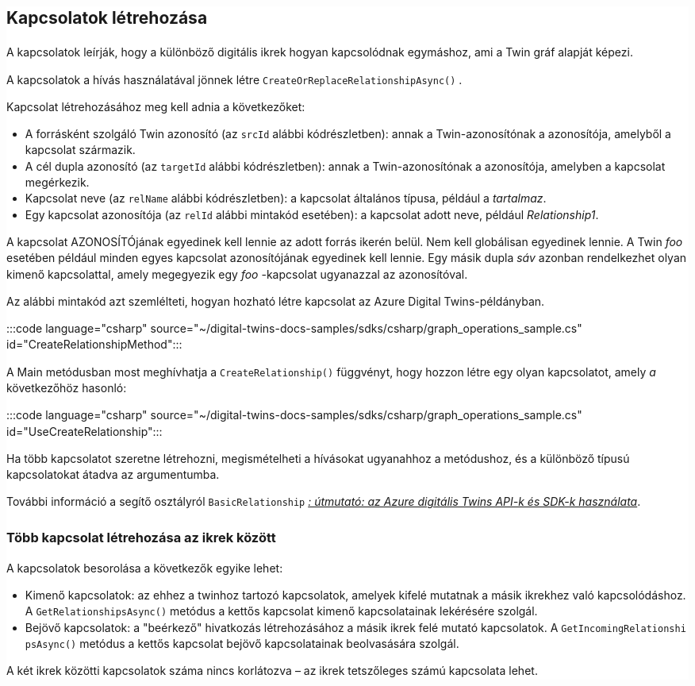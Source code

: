 ## <a name="create-relationships"></a>Kapcsolatok létrehozása

A kapcsolatok leírják, hogy a különböző digitális ikrek hogyan kapcsolódnak egymáshoz, ami a Twin gráf alapját képezi.

A kapcsolatok a hívás használatával jönnek létre `CreateOrReplaceRelationshipAsync()` . 

Kapcsolat létrehozásához meg kell adnia a következőket:
* A forrásként szolgáló Twin azonosító (az `srcId` alábbi kódrészletben): annak a Twin-azonosítónak a azonosítója, amelyből a kapcsolat származik.
* A cél dupla azonosító (az `targetId` alábbi kódrészletben): annak a Twin-azonosítónak a azonosítója, amelyben a kapcsolat megérkezik.
* Kapcsolat neve (az `relName` alábbi kódrészletben): a kapcsolat általános típusa, például a _tartalmaz_.
* Egy kapcsolat azonosítója (az `relId` alábbi mintakód esetében): a kapcsolat adott neve, például _Relationship1_.

A kapcsolat AZONOSÍTÓjának egyedinek kell lennie az adott forrás ikerén belül. Nem kell globálisan egyedinek lennie.
A Twin *foo* esetében például minden egyes kapcsolat azonosítójának egyedinek kell lennie. Egy másik dupla *sáv* azonban rendelkezhet olyan kimenő kapcsolattal, amely megegyezik egy *foo* -kapcsolat ugyanazzal az azonosítóval.

Az alábbi mintakód azt szemlélteti, hogyan hozható létre kapcsolat az Azure Digital Twins-példányban.

:::code language="csharp" source="~/digital-twins-docs-samples/sdks/csharp/graph_operations_sample.cs" id="CreateRelationshipMethod":::

A Main metódusban most meghívhatja a `CreateRelationship()` függvényt, hogy hozzon létre egy olyan kapcsolatot, amely _a_ következőhöz hasonló: 

:::code language="csharp" source="~/digital-twins-docs-samples/sdks/csharp/graph_operations_sample.cs" id="UseCreateRelationship":::

Ha több kapcsolatot szeretne létrehozni, megismételheti a hívásokat ugyanahhoz a metódushoz, és a különböző típusú kapcsolatokat átadva az argumentumba. 

További információ a segítő osztályról `BasicRelationship` [*: útmutató: az Azure digitális Twins API-k és SDK-k használata*](how-to-use-apis-sdks.md#serialization-helpers).

### <a name="create-multiple-relationships-between-twins"></a>Több kapcsolat létrehozása az ikrek között

A kapcsolatok besorolása a következők egyike lehet: 

* Kimenő kapcsolatok: az ehhez a twinhoz tartozó kapcsolatok, amelyek kifelé mutatnak a másik ikrekhez való kapcsolódáshoz. A `GetRelationshipsAsync()` metódus a kettős kapcsolat kimenő kapcsolatainak lekérésére szolgál.
* Bejövő kapcsolatok: a "beérkező" hivatkozás létrehozásához a másik ikrek felé mutató kapcsolatok. A `GetIncomingRelationshipsAsync()` metódus a kettős kapcsolat bejövő kapcsolatainak beolvasására szolgál.

A két ikrek közötti kapcsolatok száma nincs korlátozva – az ikrek tetszőleges számú kapcsolata lehet. 
